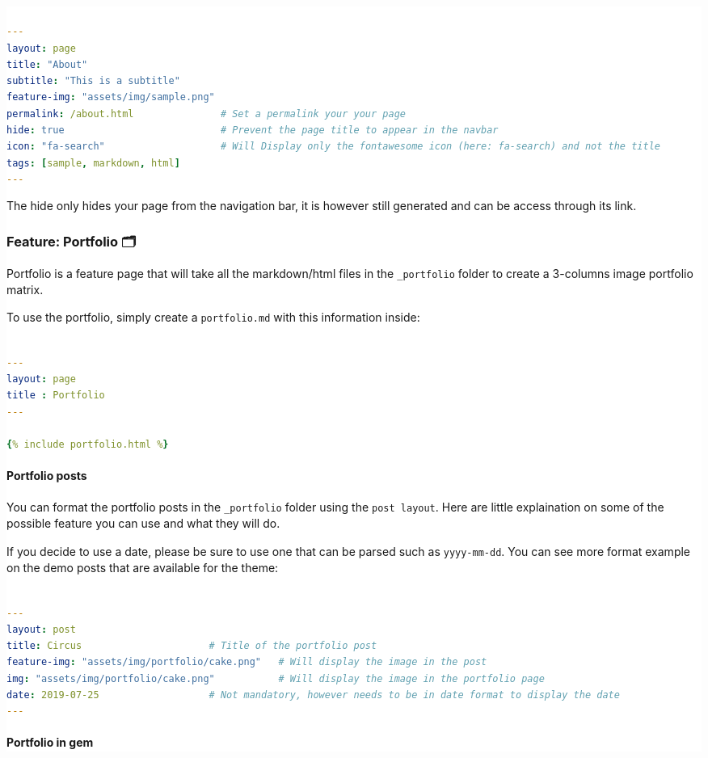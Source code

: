 ```yml

---
layout: page
title: "About" 
subtitle: "This is a subtitle"   
feature-img: "assets/img/sample.png" 
permalink: /about.html               # Set a permalink your your page
hide: true                           # Prevent the page title to appear in the navbar
icon: "fa-search"                    # Will Display only the fontawesome icon (here: fa-search) and not the title
tags: [sample, markdown, html]
---
```

The hide only hides your page from the navigation bar, it is however still generated and can be access through its link. 

### Feature: Portfolio 🗂

Portfolio is a feature page that will take all the markdown/html files in the `_portfolio` folder to create a 3-columns image portfolio matrix.

To use the portfolio, simply create a `portfolio.md` with this information inside:

```yml

--- 
layout: page
title : Portfolio 
---

{% include portfolio.html %}
```

#### Portfolio posts

You can format the portfolio posts in the `_portfolio` folder using the `post layout`. Here are little explaination on some of the possible feature you can use and what they will do.

If you decide to use a date, please be sure to use one that can be parsed such as `yyyy-mm-dd`. You can see more format example on the demo posts that are available for the theme:

```yml

---
layout: post
title: Circus				       # Title of the portfolio post
feature-img: "assets/img/portfolio/cake.png"   # Will display the image in the post
img: "assets/img/portfolio/cake.png"           # Will display the image in the portfolio page
date: 2019-07-25		 	       # Not mandatory, however needs to be in date format to display the date
---
```

#### Portfolio in gem
